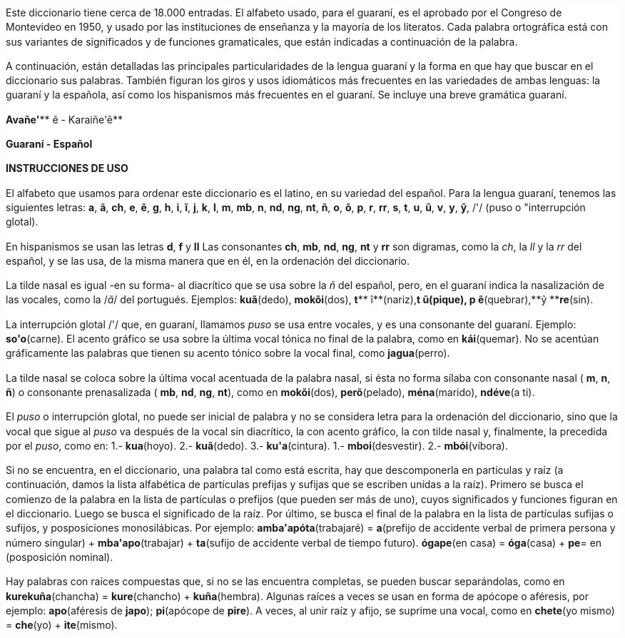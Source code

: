 Este diccionario tiene cerca de 18.000 entradas. El alfabeto usado, para el guaraní, es el aprobado por el Congreso de Montevideo en 1950, y usado por las instituciones de enseñanza y la mayoría de los literatos. Cada palabra ortográfica está con sus variantes de significados y de funciones gramaticales, que están indicadas a continuación de la palabra.

A continuación, están detalladas las principales particularidades de la lengua guaraní y la forma en que hay que buscar en el diccionario sus palabras. También figuran los giros y usos idiomáticos más frecuentes en las variedades de ambas lenguas: la guaraní y la española, así como los hispanismos más frecuentes en el guaraní. Se incluye una breve gramática guaraní.

**Avañe'**** ẽ - Karaiñe'ẽ**

**Guaraní - Español**

**INSTRUCCIONES DE USO**

El alfabeto que usamos para ordenar este diccionario es el latino, en su variedad del español. Para la lengua guaraní, tenemos las siguientes letras: **a**, **ã**, **ch**, **e**, **ẽ**, **g**, **h**, **i**, **ĩ**, **j**, **k**, **l**, **m**, **mb**, **n**, **nd**, **ng**, **nt**, **ñ**, **o**, **õ**, **p**, **r**, **rr**, **s**, **t**, **u**, **ũ**, **v**, **y**, **ỹ**, /'/ (puso o "interrupción glotal).

En hispanismos se usan las letras **d**, **f** y **ll** Las consonantes **ch**, **mb**, **nd**, **ng**, **nt** y **rr** son digramas, como la _ch_, la _ll_ y la _rr_ del español, y se las usa, de la misma manera que en él, en la ordenación del diccionario.

La tilde nasal es igual -en su forma- al diacrítico que se usa sobre la _ñ_ del español, pero, en el guaraní indica la nasalización de las vocales, como la /_ã_/ del portugués. Ejemplos: **kuã**(dedo), **mokõi**(dos), **t**** ĩ**(nariz),**t ****ũ**(pique), **p**** ẽ**(quebrar),**ỹ ****re**(sin).

La interrupción glotal /'/ que, en guaraní, llamamos _puso_ se usa entre vocales, y es una consonante del guaraní. Ejemplo: **so'o**(carne). El acento gráfico se usa sobre la última vocal tónica no final de la palabra, como en **kái**(quemar). No se acentúan gráficamente las palabras que tienen su acento tónico sobre la vocal final, como **jagua**(perro).

La tilde nasal se coloca sobre la última vocal acentuada de la palabra nasal, si ésta no forma sílaba con consonante nasal ( **m**, **n**, **ñ**) o consonante prenasalizada ( **mb**, **nd**, **ng**, **nt**), como en **mokõi**(dos), **perõ**(pelado), **ména**(marido), **ndéve**(a ti).

El _puso_ o interrupción glotal, no puede ser inicial de palabra y no se considera letra para la ordenación del diccionario, sino que la vocal que sigue al _puso_ va después de la vocal sin diacrítico, la con acento gráfico, la con tilde nasal y, finalmente, la precedida por el _puso_, como en: 1.- **kua**(hoyo). 2.- **kuã**(dedo). 3.- **ku'a**(cintura). 1.- **mboi**(desvestir). 2.- **mbói**(víbora).

Si no se encuentra, en el diccionario, una palabra tal como está escrita, hay que descomponerla en partículas y raíz (a continuación, damos la lista alfabética de partículas prefijas y sufijas que se escriben unidas a la raíz). Primero se busca el comienzo de la palabra en la lista de partículas o prefijos (que pueden ser más de uno), cuyos significados y funciones figuran en el diccionario. Luego se busca el significado de la raíz. Por último, se busca el final de la palabra en la lista de partículas sufijas o sufijos, y posposiciones monosilábicas. Por ejemplo: **amba'apóta**(trabajaré) = **a**(prefijo de accidente verbal de primera persona y número singular) + **mba'apo**(trabajar) + **ta**(sufijo de accidente verbal de tiempo futuro). **ógape**(en casa) = **óga**(casa) + **pe**= en (posposición nominal).

Hay palabras con raíces compuestas que, si no se las encuentra completas, se pueden buscar separándolas, como en **kurekuña**(chancha) = **kure**(chancho) + **kuña**(hembra). Algunas raíces a veces se usan en forma de apócope o aféresis, por ejemplo: **apo**(aféresis de **japo**); **pi**(apócope de **pire**). A veces, al unir raíz y afijo, se suprime una vocal, como en **chete**(yo mismo) = **che**(yo) + **ite**(mismo).

